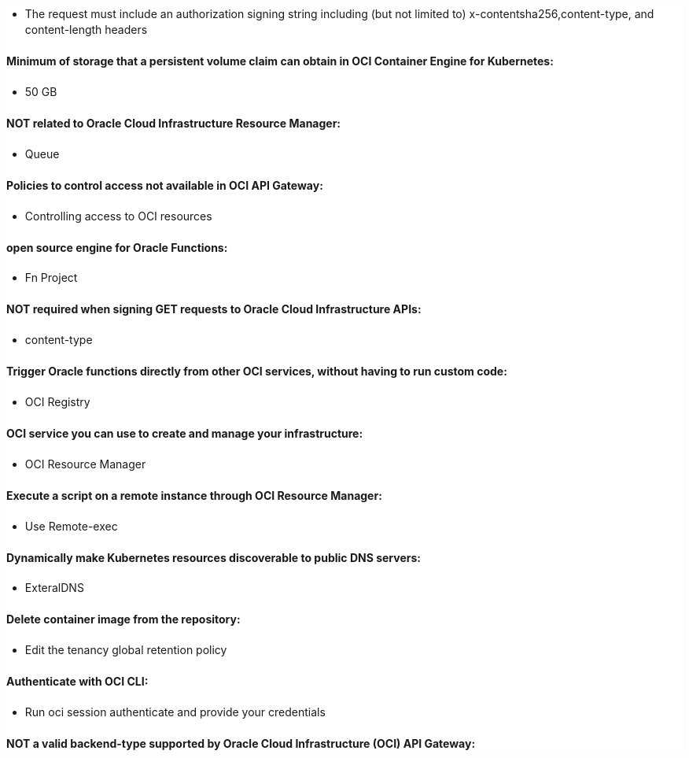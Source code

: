 - The request must include an authorization signing string including (but not limited to) x-contentsha256,content-type, and content-length headers

#### Minimum of storage that a persistent volume claim can obtain in OCI Container Engine for Kubernetes:

- 50 GB

#### NOT related to Oracle Cloud Infrastructure Resource Manager:

- Queue

#### Policies to control access not available in OCI API Gateway:

- Controlling access to OCI resources

#### open source engine for Oracle Functions:

- Fn Project

#### NOT required when signing GET requests to Oracle Cloud Infrastructure APIs:

- content-type

#### Trigger Oracle functions directly from other OCI services, without having to run custom code:

- OCI Registry

#### OCI service you can use to create and manage your infrastructure:

- OCI Resource Manager

#### Execute a script on a remote instance through OCI Resource Manager:

- Use Remote-exec

#### Dynamically make Kubernetes resources discoverable to public DNS servers:

- ExteralDNS

#### Delete container image from the  repository:

- Edit the tenancy global retention policy

#### Authenticate with OCI CLI:

- Run oci session authenticate and provide your credentials

#### NOT a valid backend-type supported by Oracle Cloud Infrastructure (OCI) API Gateway:
